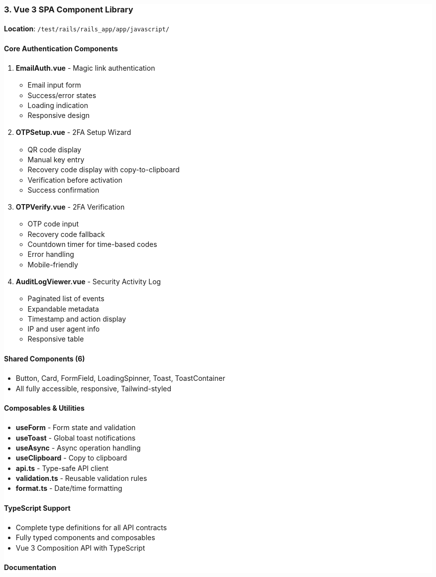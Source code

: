 ### 3. Vue 3 SPA Component Library

**Location**: `/test/rails/rails_app/app/javascript/`

#### Core Authentication Components

1. **EmailAuth.vue** - Magic link authentication
   - Email input form
   - Success/error states
   - Loading indication
   - Responsive design

2. **OTPSetup.vue** - 2FA Setup Wizard
   - QR code display
   - Manual key entry
   - Recovery code display with copy-to-clipboard
   - Verification before activation
   - Success confirmation

3. **OTPVerify.vue** - 2FA Verification
   - OTP code input
   - Recovery code fallback
   - Countdown timer for time-based codes
   - Error handling
   - Mobile-friendly

4. **AuditLogViewer.vue** - Security Activity Log
   - Paginated list of events
   - Expandable metadata
   - Timestamp and action display
   - IP and user agent info
   - Responsive table

#### Shared Components (6)

- Button, Card, FormField, LoadingSpinner, Toast, ToastContainer
- All fully accessible, responsive, Tailwind-styled

#### Composables & Utilities

- **useForm** - Form state and validation
- **useToast** - Global toast notifications
- **useAsync** - Async operation handling
- **useClipboard** - Copy to clipboard
- **api.ts** - Type-safe API client
- **validation.ts** - Reusable validation rules
- **format.ts** - Date/time formatting

#### TypeScript Support

- Complete type definitions for all API contracts
- Fully typed components and composables
- Vue 3 Composition API with TypeScript

#### Documentation
